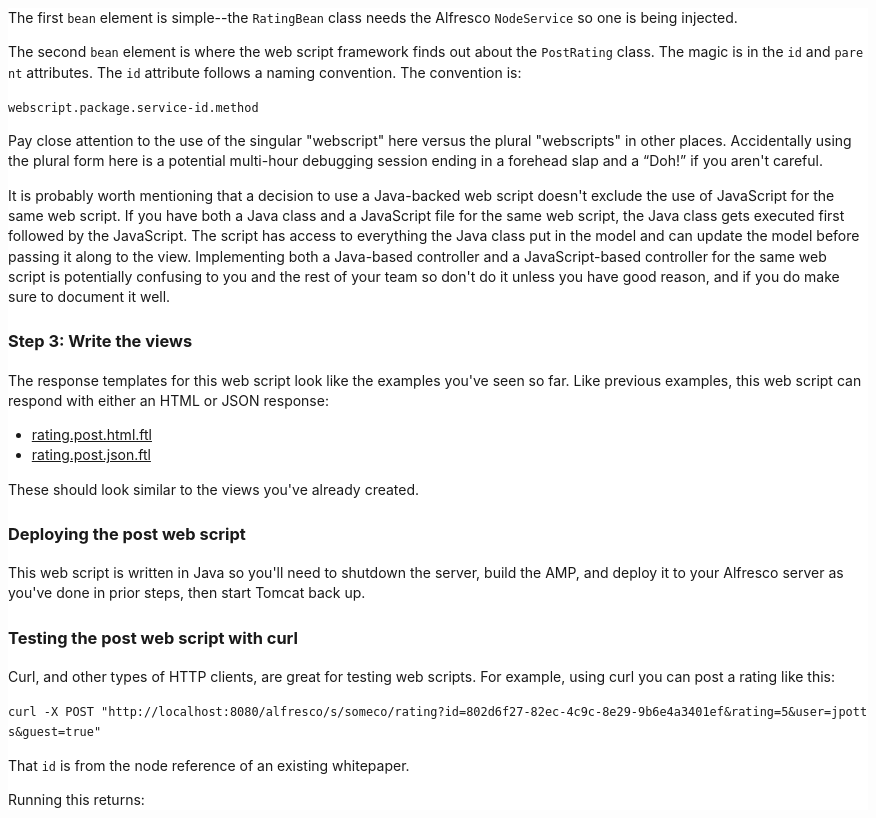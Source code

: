 The first `bean` element is simple--the `RatingBean` class needs the Alfresco
`NodeService` so one is being injected.

The second `bean` element is where the web script framework finds out about the
`PostRating` class. The magic is in the `id` and `parent` attributes. The `id`
attribute follows a naming convention. The convention is:

    webscript.package.service-id.method

Pay close attention to the use of the singular "webscript" here versus the
plural "webscripts" in other places. Accidentally using the plural form here is
a potential multi-hour debugging session ending in a forehead slap and a “Doh!”
if you aren't careful.

It is probably worth mentioning that a decision to use a Java-backed web script
doesn't exclude the use of JavaScript for the same web script. If you have both
a Java class and a JavaScript file for the same web script, the Java class gets
executed first followed by the JavaScript. The script has access to everything
the Java class put in the model and can update the model before passing it along
to the view. Implementing both a Java-based controller and a JavaScript-based
controller for the same web script is potentially confusing to you and the rest
of your team so don't do it unless you have good reason, and if you do make sure
to document it well.

### Step 3: Write the views

The response templates for this web script look like the examples you've seen so
far. Like previous examples, this web script can respond with either an HTML or
JSON response:

* [rating.post.html.ftl](https://github.com/jpotts/alfresco-developer-series/blob/master/webscripts/webscripts-tutorial-repo/src/main/resources/alfresco/extension/templates/webscripts/com/someco/ratings/rating.post.html.ftl)
* [rating.post.json.ftl](https://github.com/jpotts/alfresco-developer-series/blob/master/webscripts/webscripts-tutorial-repo/src/main/resources/alfresco/extension/templates/webscripts/com/someco/ratings/rating.post.json.ftl)

These should look similar to the views you've already created.

### Deploying the post web script

This web script is written in Java so you'll need to shutdown the server, build
the AMP, and deploy it to your Alfresco server as you've done in prior steps,
then start Tomcat back up.

### Testing the post web script with curl

Curl, and other types of HTTP clients, are great for testing web scripts. For
example, using curl you can post a rating like this:

    curl -X POST "http://localhost:8080/alfresco/s/someco/rating?id=802d6f27-82ec-4c9c-8e29-9b6e4a3401ef&rating=5&user=jpotts&guest=true"

That `id` is from the node reference of an existing whitepaper.

Running this returns:
